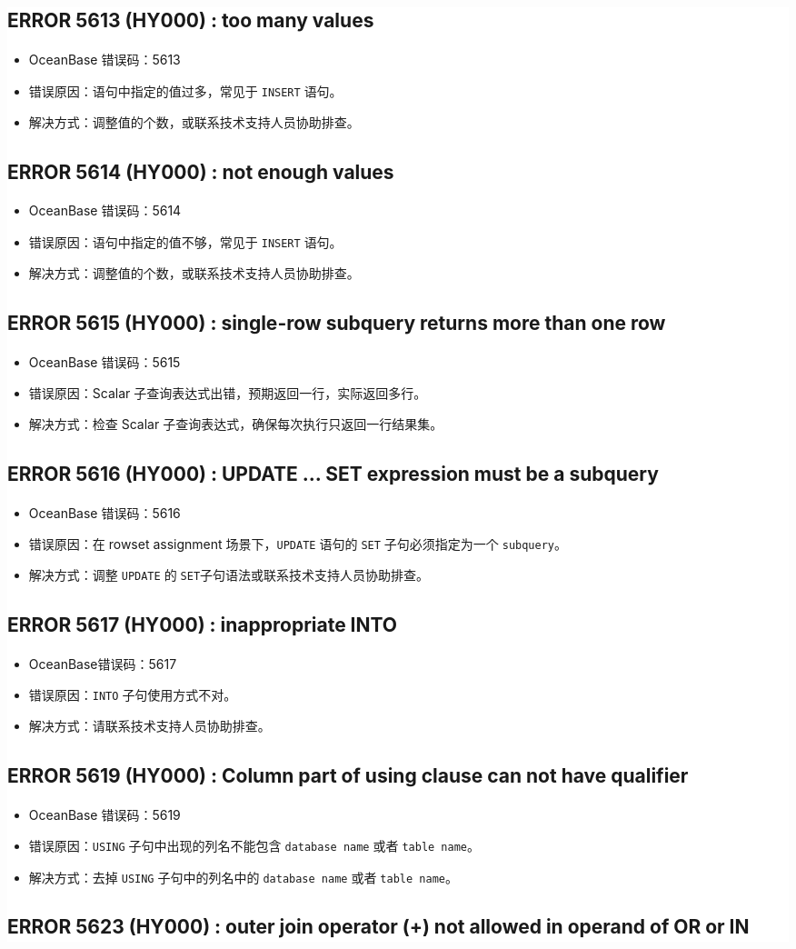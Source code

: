 ## ERROR 5613 (HY000) : too many values


* OceanBase 错误码：5613

* 错误原因：语句中指定的值过多，常见于 `INSERT` 语句。

* 解决方式：调整值的个数，或联系技术支持人员协助排查。

## ERROR 5614 (HY000) : not enough values


* OceanBase 错误码：5614

* 错误原因：语句中指定的值不够，常见于 `INSERT` 语句。

* 解决方式：调整值的个数，或联系技术支持人员协助排查。

## ERROR 5615 (HY000) : single-row subquery returns more than one row


* OceanBase 错误码：5615

* 错误原因：Scalar 子查询表达式出错，预期返回一行，实际返回多行。

* 解决方式：检查 Scalar 子查询表达式，确保每次执行只返回一行结果集。

## ERROR 5616 (HY000) : UPDATE ... SET expression must be a subquery


* OceanBase 错误码：5616

* 错误原因：在 rowset assignment 场景下，`UPDATE` 语句的 `SET` 子句必须指定为一个 `subquery`。

* 解决方式：调整 `UPDATE` 的 `SET`子句语法或联系技术支持人员协助排查。

## ERROR 5617 (HY000) : inappropriate INTO


* OceanBase错误码：5617

* 错误原因：`INTO` 子句使用方式不对。

* 解决方式：请联系技术支持人员协助排查。

## ERROR 5619 (HY000) : Column part of using clause can not have qualifier


* OceanBase 错误码：5619

* 错误原因：`USING` 子句中出现的列名不能包含 `database name` 或者 `table name`。

* 解决方式：去掉 `USING` 子句中的列名中的 `database name` 或者 `table name`。

## ERROR 5623 (HY000) : outer join operator (+) not allowed in operand of OR or IN
